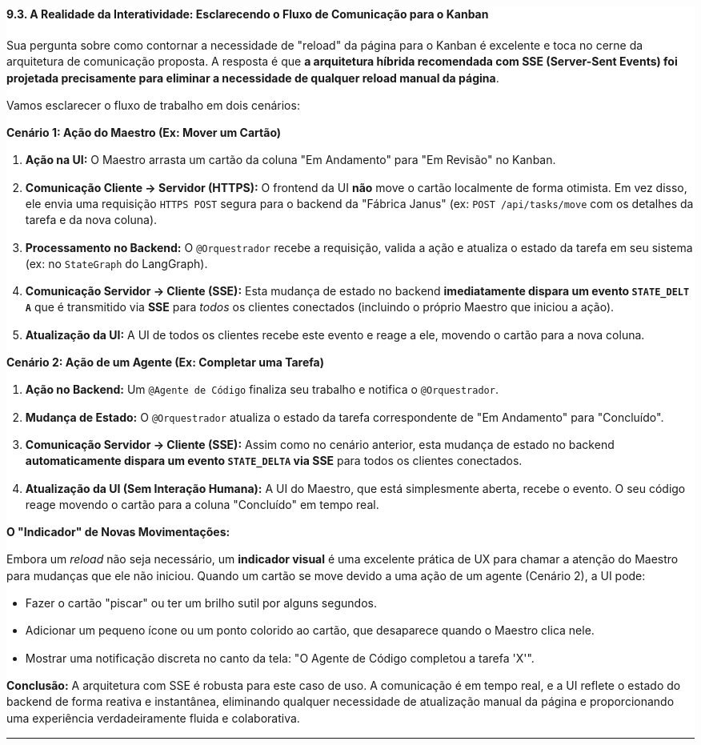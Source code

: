 #### **9.3. A Realidade da Interatividade: Esclarecendo o Fluxo de Comunicação para o Kanban**

Sua pergunta sobre como contornar a necessidade de "reload" da página para o Kanban é excelente e toca no cerne da arquitetura de comunicação proposta. A resposta é que **a arquitetura híbrida recomendada com SSE (Server-Sent Events) foi projetada precisamente para eliminar a necessidade de qualquer reload manual da página**.

Vamos esclarecer o fluxo de trabalho em dois cenários:

**Cenário 1: Ação do Maestro (Ex: Mover um Cartão)**

1. **Ação na UI:** O Maestro arrasta um cartão da coluna "Em Andamento" para "Em Revisão" no Kanban.
    
2. **Comunicação Cliente -> Servidor (HTTPS):** O frontend da UI **não** move o cartão localmente de forma otimista. Em vez disso, ele envia uma requisição `HTTPS POST` segura para o backend da "Fábrica Janus" (ex: `POST /api/tasks/move` com os detalhes da tarefa e da nova coluna).
    
3. **Processamento no Backend:** O `@Orquestrador` recebe a requisição, valida a ação e atualiza o estado da tarefa em seu sistema (ex: no `StateGraph` do LangGraph).
    
4. **Comunicação Servidor -> Cliente (SSE):** Esta mudança de estado no backend **imediatamente dispara um evento `STATE_DELTA`** que é transmitido via **SSE** para _todos_ os clientes conectados (incluindo o próprio Maestro que iniciou a ação).
    
5. **Atualização da UI:** A UI de todos os clientes recebe este evento e reage a ele, movendo o cartão para a nova coluna.
    

**Cenário 2: Ação de um Agente (Ex: Completar uma Tarefa)**

1. **Ação no Backend:** Um `@Agente de Código` finaliza seu trabalho e notifica o `@Orquestrador`.
    
2. **Mudança de Estado:** O `@Orquestrador` atualiza o estado da tarefa correspondente de "Em Andamento" para "Concluído".
    
3. **Comunicação Servidor -> Cliente (SSE):** Assim como no cenário anterior, esta mudança de estado no backend **automaticamente dispara um evento `STATE_DELTA` via SSE** para todos os clientes conectados.
    
4. **Atualização da UI (Sem Interação Humana):** A UI do Maestro, que está simplesmente aberta, recebe o evento. O seu código reage movendo o cartão para a coluna "Concluído" em tempo real.
    

**O "Indicador" de Novas Movimentações:**

Embora um _reload_ não seja necessário, um **indicador visual** é uma excelente prática de UX para chamar a atenção do Maestro para mudanças que ele não iniciou. Quando um cartão se move devido a uma ação de um agente (Cenário 2), a UI pode:

- Fazer o cartão "piscar" ou ter um brilho sutil por alguns segundos.
    
- Adicionar um pequeno ícone ou um ponto colorido ao cartão, que desaparece quando o Maestro clica nele.
    
- Mostrar uma notificação discreta no canto da tela: "O Agente de Código completou a tarefa 'X'".
    

**Conclusão:** A arquitetura com SSE é robusta para este caso de uso. A comunicação é em tempo real, e a UI reflete o estado do backend de forma reativa e instantânea, eliminando qualquer necessidade de atualização manual da página e proporcionando uma experiência verdadeiramente fluida e colaborativa.

---